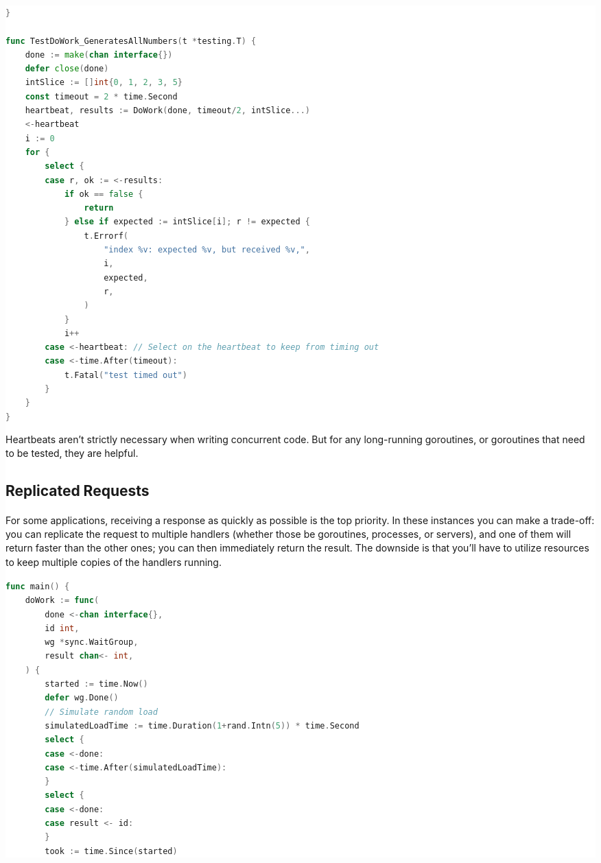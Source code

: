 ```go
}

func TestDoWork_GeneratesAllNumbers(t *testing.T) {
	done := make(chan interface{})
	defer close(done)
	intSlice := []int{0, 1, 2, 3, 5}
	const timeout = 2 * time.Second
	heartbeat, results := DoWork(done, timeout/2, intSlice...)
	<-heartbeat
	i := 0
	for {
		select {
		case r, ok := <-results:
			if ok == false {
				return
			} else if expected := intSlice[i]; r != expected {
				t.Errorf(
					"index %v: expected %v, but received %v,",
					i,
					expected,
					r,
				)
			}
			i++
		case <-heartbeat: // Select on the heartbeat to keep from timing out 
		case <-time.After(timeout):
			t.Fatal("test timed out")
		}
	}
}
```

Heartbeats aren’t strictly necessary when writing concurrent code. But for any long-running goroutines, or goroutines that need to be tested, they are helpful.

## Replicated Requests

For some applications, receiving a response as quickly as possible is the top priority. In these instances you can make a trade-off: you can replicate the request to multiple handlers (whether those be goroutines, processes, or servers), and one of them will return faster than the other ones; you can then immediately return the result. The downside is that you’ll have to utilize resources to keep multiple copies of the handlers running. 

```go
func main() {
	doWork := func(
		done <-chan interface{},
		id int,
		wg *sync.WaitGroup,
		result chan<- int,
	) {
		started := time.Now()
		defer wg.Done()
		// Simulate random load
		simulatedLoadTime := time.Duration(1+rand.Intn(5)) * time.Second
		select {
		case <-done:
		case <-time.After(simulatedLoadTime):
		}
		select {
		case <-done:
		case result <- id:
		}
		took := time.Since(started)
```